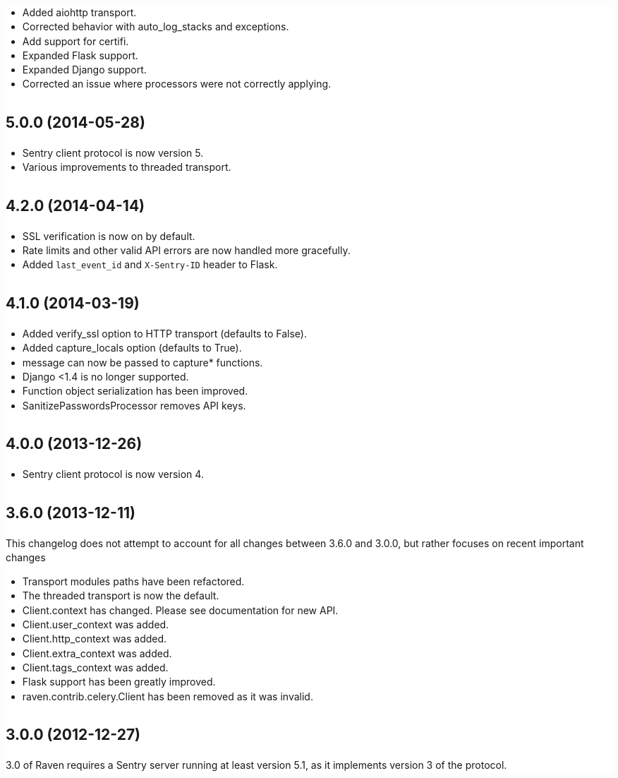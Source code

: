 * Added aiohttp transport.
* Corrected behavior with auto_log_stacks and exceptions.
* Add support for certifi.
* Expanded Flask support.
* Expanded Django support.
* Corrected an issue where processors were not correctly applying.

5.0.0 (2014-05-28)
------------------

* Sentry client protocol is now version 5.
* Various improvements to threaded transport.

4.2.0 (2014-04-14)
------------------

* SSL verification is now on by default.
* Rate limits and other valid API errors are now handled more gracefully.
* Added ``last_event_id`` and ``X-Sentry-ID`` header to Flask.

4.1.0 (2014-03-19)
------------------

* Added verify_ssl option to HTTP transport (defaults to False).
* Added capture_locals option (defaults to True).
* message can now be passed to capture* functions.
* Django <1.4 is no longer supported.
* Function object serialization has been improved.
* SanitizePasswordsProcessor removes API keys.

4.0.0 (2013-12-26)
------------------

* Sentry client protocol is now version 4.

3.6.0 (2013-12-11)
------------------

This changelog does not attempt to account for all changes between 3.6.0 and 3.0.0, but
rather focuses on recent important changes

* Transport modules paths have been refactored.
* The threaded transport is now the default.
* Client.context has changed. Please see documentation for new API.
* Client.user_context was added.
* Client.http_context was added.
* Client.extra_context was added.
* Client.tags_context was added.
* Flask support has been greatly improved.
* raven.contrib.celery.Client has been removed as it was invalid.

3.0.0 (2012-12-27)
------------------

3.0 of Raven requires a Sentry server running at least version 5.1, as it implements
version 3 of the protocol.
